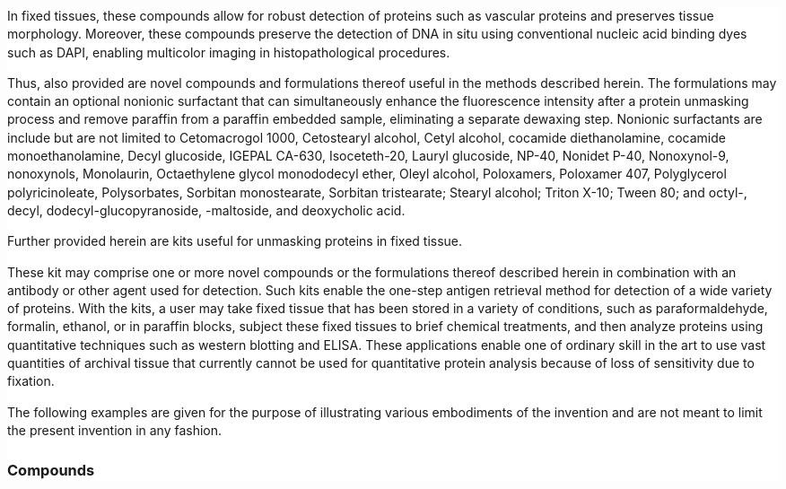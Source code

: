In fixed tissues, these compounds allow for robust detection of proteins such as vascular proteins and preserves tissue morphology. Moreover, these compounds preserve the detection of DNA in situ using conventional nucleic acid binding dyes such as DAPI, enabling multicolor imaging in histopathological procedures.

Thus, also provided are novel compounds and formulations thereof useful in the methods described herein. The formulations may contain an optional nonionic surfactant that can simultaneously enhance the fluorescence intensity after a protein unmasking process and remove paraffin from a paraffin embedded sample, eliminating a separate dewaxing step. Nonionic surfactants are include but are not limited to Cetomacrogol 1000, Cetostearyl alcohol, Cetyl alcohol, cocamide diethanolamine, cocamide monoethanolamine, Decyl glucoside, IGEPAL CA-630, Isoceteth-20, Lauryl glucoside, NP-40, Nonidet P-40, Nonoxynol-9, nonoxynols, Monolaurin, Octaethylene glycol monododecyl ether, Oleyl alcohol, Poloxamers, Poloxamer 407, Polyglycerol polyricinoleate, Polysorbates, Sorbitan monostearate, Sorbitan tristearate; Stearyl alcohol; Triton X-10; Tween 80; and octyl-, decyl, dodecyl-glucopyranoside, -maltoside, and deoxycholic acid.

Further provided herein are kits useful for unmasking proteins in fixed tissue.

These kit may comprise one or more novel compounds or the formulations thereof described herein in combination with an antibody or other agent used for detection. Such kits enable the one-step antigen retrieval method for detection of a wide variety of proteins. With the kits, a user may take fixed tissue that has been stored in a variety of conditions, such as paraformaldehyde, formalin, ethanol, or in paraffin blocks, subject these fixed tissues to brief chemical treatments, and then analyze proteins using quantitative techniques such as western blotting and ELISA. These applications enable one of ordinary skill in the art to use vast quantities of archival tissue that currently cannot be used for quantitative protein analysis because of loss of sensitivity due to fixation.

The following examples are given for the purpose of illustrating various embodiments of the invention and are not meant to limit the present invention in any fashion.

### Compounds
